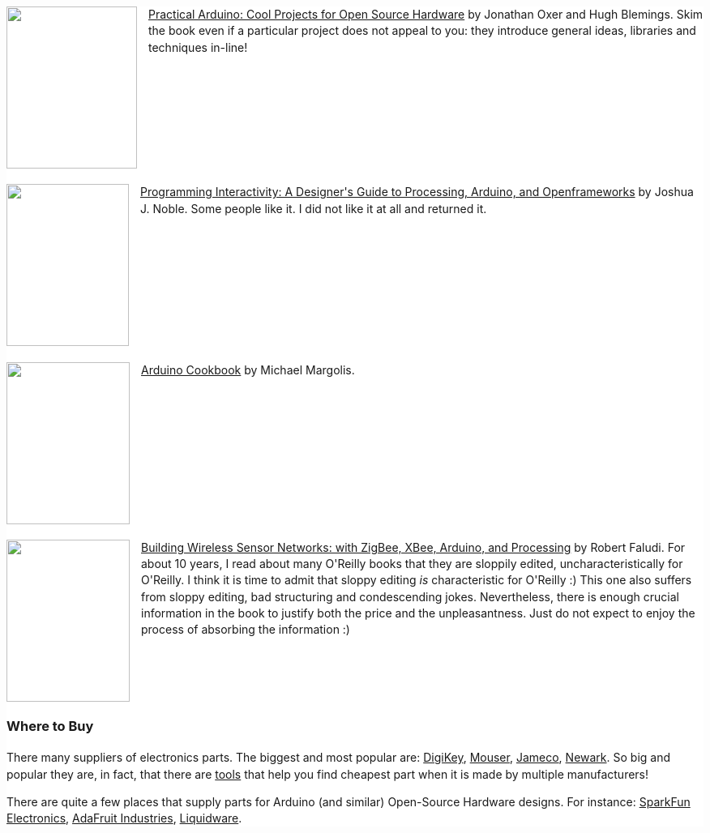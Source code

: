<a href="http://ecx.images-amazon.com/images/I/51WWniNaQcL.jpg"
   imageanchor="1" style="clear: left; float: left; margin-bottom: 1em; margin-right: 1em;">
<img border="0" height="200" src="http://ecx.images-amazon.com/images/I/51WWniNaQcL.jpg" width="161" />
</a>
[Practical Arduino: Cool Projects for Open Source Hardware](http://www.amazon.com/Practical-Arduino-Projects-Hardware-Technology/dp/1430224770/)
by Jonathan Oxer and Hugh Blemings. Skim the book even if a particular project does not appeal to you: they introduce
general ideas, libraries and techniques in-line!
<div style="clear: left;"/>

<a href="http://ecx.images-amazon.com/images/I/410cr4qhnfL.jpg"
   imageanchor="1" style="clear: left; float: left; margin-bottom: 1em; margin-right: 1em;">
<img border="0" height="200" src="http://ecx.images-amazon.com/images/I/410cr4qhnfL.jpg" width="151" />
</a>
[Programming Interactivity: A Designer's Guide to Processing, Arduino, and Openframeworks](http://www.amazon.com/Programming-Interactivity-Designers-Processing-Openframeworks/dp/0596154143/)
by Joshua J. Noble. Some people like it. I did not like it at all and returned it.
<div style="clear: left;"/>

<a href="http://www.amazon.com/Arduino-Cookbook-Oreilly-Cookbooks-Margolis/dp/0596802471/"
   imageanchor="1" style="clear: left; float: left; margin-bottom: 1em; margin-right: 1em;">
<img border="0" height="200" src="http://ecx.images-amazon.com/images/I/51XxuLGcPCL.jpg" width="152" />
</a>
[Arduino Cookbook](http://www.amazon.com/Arduino-Cookbook-Oreilly-Cookbooks-Margolis/dp/0596802471/)
by Michael Margolis.
<div style="clear: left;"/>

<a href="http://www.amazon.com/Building-Wireless-Sensor-Networks-Processing/dp/0596807732"
   imageanchor="1" style="clear: left; float: left; margin-bottom: 1em; margin-right: 1em;">
<img border="0" height="200" src="http://ecx.images-amazon.com/images/I/51mnKFi%2BAiL.jpg" width="152" />
</a>
[Building Wireless Sensor Networks: with ZigBee, XBee, Arduino, and Processing](http://www.amazon.com/Building-Wireless-Sensor-Networks-Processing/dp/0596807732)
by Robert Faludi. For about 10 years, I read about many O'Reilly books that they are sloppily edited,
uncharacteristically for O'Reilly. I think it is time to admit that sloppy editing *is* characteristic for O'Reilly :)
This one also suffers from sloppy editing, bad structuring and condescending jokes. Nevertheless, there is enough
crucial information in the book to justify both the price and the unpleasantness. Just do not expect to enjoy the
process of absorbing the information :)
<div style="clear: left;"/>

### Where to Buy ###

There many suppliers of electronics parts. The biggest and most popular are: [DigiKey](http://www.digikey.com/),
[Mouser](http://www.mouser.com/), [Jameco](http://www.jameco.com/), [Newark](http://www.newark.com/). So big and popular
they are, in fact, that there are [tools](http://blog.makezine.com/archive/2010/05/how-to_sort_by_price_on_digikey.html)
that help you find cheapest part when it is made by multiple manufacturers!

There are quite a few places that supply parts for Arduino (and similar) Open-Source Hardware designs. For instance:
[SparkFun Electronics](http://www.sparkfun.com/commerce/categories.php),
[AdaFruit Industries](http://www.adafruit.com/), [Liquidware](http://www.liquidware.com/). 